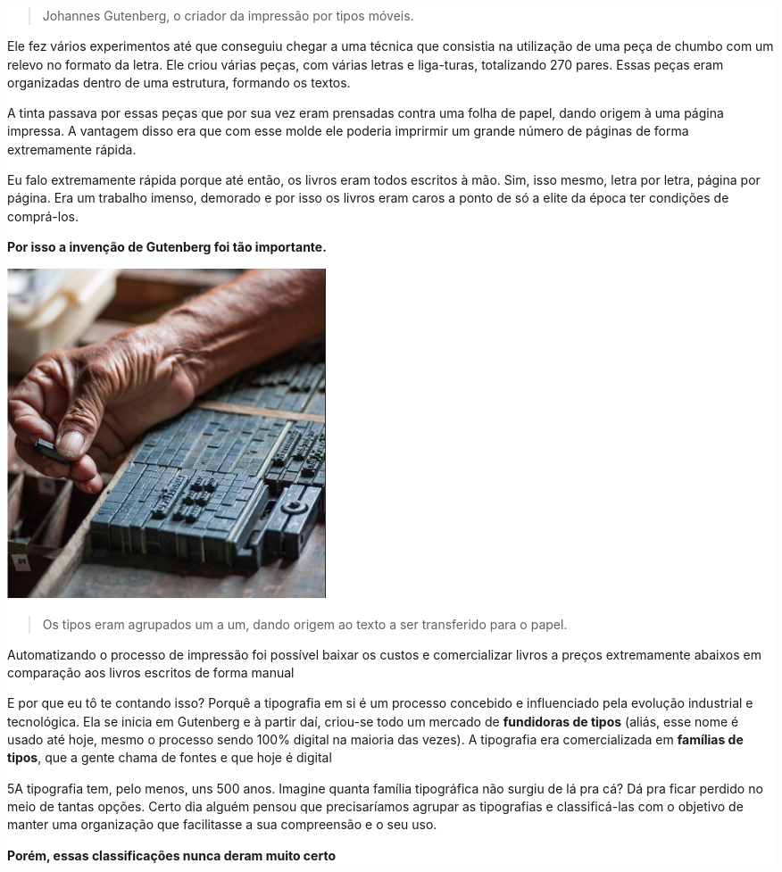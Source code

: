 > Johannes Gutenberg, o criador da impressão por tipos móveis.

Ele fez vários experimentos até que conseguiu chegar a uma técnica que consistia na utilização de uma peça de chumbo com um relevo no formato da letra. Ele criou várias peças, com várias letras e liga-turas, totalizando 270 pares. Essas peças eram organizadas dentro de uma estrutura, formando os textos. 

A tinta passava por essas peças que por sua vez eram prensadas contra uma folha de papel, dando origem à uma página impressa. A vantagem disso era que com esse molde ele poderia imprirmir um grande número de páginas de forma extremamente rápida.

Eu falo extremamente rápida porque até então, os livros eram todos escritos à mão. Sim, isso mesmo, letra por letra, página por página. Era um trabalho imenso, demorado e por isso os livros eram caros a ponto de só a elite da época ter condições de comprá-los.

**Por isso a invenção de Gutenberg foi tão importante.**

![Tipos](/src/img/tipos.png)
> Os tipos eram agrupados um a um, dando origem ao texto a ser transferido para o papel.

Automatizando o processo de impressão foi possível baixar os custos e comercializar livros a preços extremamente abaixos em comparação aos livros escritos de forma manual

E por que eu tô te contando isso? Porquê a tipografia em si é um processo concebido e influenciado pela evolução industrial e tecnológica. Ela se inicia em Gutenberg e à partir daí, criou-se todo um mercado de **fundidoras de tipos** (aliás, esse nome é usado até hoje, mesmo o processo sendo 100% digital na maioria das vezes). A tipografia era comercializada em **famílias de tipos**, que a gente chama de fontes e que hoje é digital

5A tipografia tem, pelo menos, uns 500 anos. Imagine quanta família tipográfica não surgiu de lá pra cá? Dá pra ficar perdido no meio de tantas opções. Certo dia alguém pensou que precisaríamos agrupar as tipografias e classificá-las com o objetivo de manter uma organização que facilitasse a sua  compreensão e o seu uso. 

**Porém, essas classificações nunca deram muito certo**
